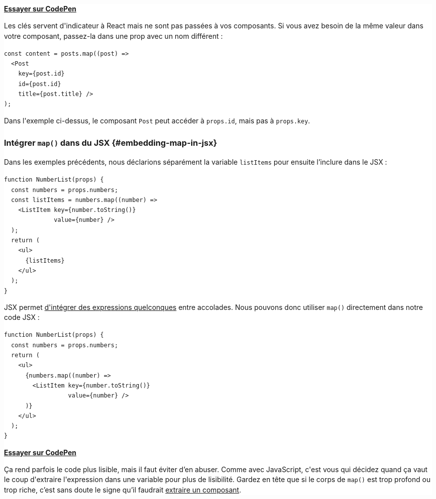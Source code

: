 [**Essayer sur CodePen**](https://codepen.io/gaearon/pen/NRZYGN?editors=0010)

Les clés servent d'indicateur à React mais ne sont pas passées à vos composants. Si vous avez besoin de la même valeur dans votre composant, passez-la dans une prop avec un nom différent :

```js{3,4}
const content = posts.map((post) =>
  <Post
    key={post.id}
    id={post.id}
    title={post.title} />
);
```

Dans l'exemple ci-dessus, le composant `Post` peut accéder à `props.id`, mais pas à `props.key`.

### Intégrer `map()` dans du JSX {#embedding-map-in-jsx}

Dans les exemples précédents, nous déclarions séparément la variable `listItems` pour ensuite l’inclure dans le JSX :

```js{3-6}
function NumberList(props) {
  const numbers = props.numbers;
  const listItems = numbers.map((number) =>
    <ListItem key={number.toString()}
              value={number} />
  );
  return (
    <ul>
      {listItems}
    </ul>
  );
}
```

JSX permet [d'intégrer des expressions quelconques](/docs/introducing-jsx.html#embedding-expressions-in-jsx) entre accolades. Nous pouvons donc utiliser `map()` directement dans notre code JSX :

```js{5-8}
function NumberList(props) {
  const numbers = props.numbers;
  return (
    <ul>
      {numbers.map((number) =>
        <ListItem key={number.toString()}
                  value={number} />
      )}
    </ul>
  );
}
```

[**Essayer sur CodePen**](https://codepen.io/gaearon/pen/BLvYrB?editors=0010)

Ça rend parfois le code plus lisible, mais il faut éviter d’en abuser. Comme avec JavaScript, c'est vous qui décidez quand ça vaut le coup d'extraire l'expression dans une variable pour plus de lisibilité. Gardez en tête que si le corps de `map()` est trop profond ou trop riche, c’est sans doute le signe qu’il faudrait [extraire un composant](/docs/components-and-props.html#extracting-components).
